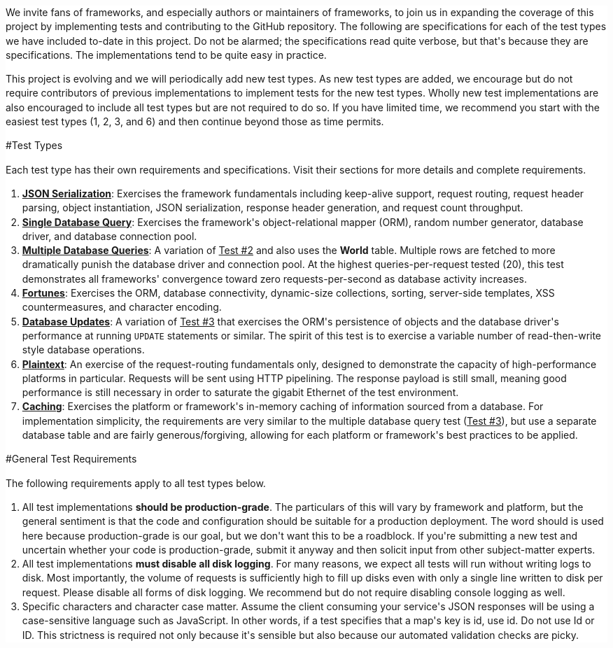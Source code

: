 We invite fans of frameworks, and especially authors or maintainers of frameworks, to join us in expanding the coverage of this project by implementing tests and contributing to the GitHub repository. The following are specifications for each of the test types we have included to-date in this project. Do not be alarmed; the specifications read quite verbose, but that's because they are specifications. The implementations tend to be quite easy in practice.

This project is evolving and we will periodically add new test types. As new test types are added, we encourage but do not require contributors of previous implementations to implement tests for the new test types. Wholly new test implementations are also encouraged to include all test types but are not required to do so. If you have limited time, we recommend you start with the easiest test types (1, 2, 3, and 6) and then continue beyond those as time permits.

#Test Types

Each test type has their own requirements and specifications. Visit their sections for more details and complete requirements.

1. [__JSON Serialization__](#json-serialization): Exercises the framework fundamentals including keep-alive support, request routing, request header parsing, object instantiation, JSON serialization, response header generation, and request count throughput.
2. [__Single Database Query__](#single-database-query): Exercises the framework's object-relational mapper (ORM), random number generator, database driver, and database connection pool.
3. [__Multiple Database Queries__](#multiple-database-queries): A variation of [Test #2](#single-database-query) and also uses the __World__ table. Multiple rows are fetched to more dramatically punish the database driver and connection pool. At the highest queries-per-request tested (20), this test demonstrates all frameworks' convergence toward zero requests-per-second as database activity increases.
4. [__Fortunes__](#fortunes): Exercises the ORM, database connectivity, dynamic-size collections, sorting, server-side templates, XSS countermeasures, and character encoding.
5. [__Database Updates__](#database-updates): A variation of [Test #3](#multiple-database-queries) that exercises the ORM's persistence of objects and the database driver's performance at running `UPDATE` statements or similar. The spirit of this test is to exercise a variable number of read-then-write style database operations.
6. [__Plaintext__](#plaintext): An exercise of the request-routing fundamentals only, designed to demonstrate the capacity of high-performance platforms in particular. Requests will be sent using HTTP pipelining. The response payload is still small, meaning good performance is still necessary in order to saturate the gigabit Ethernet of the test environment.
7. [__Caching__](#caching-work-in-progress): Exercises the platform or framework's in-memory caching of information sourced from a database.  For implementation simplicity, the requirements are very similar to the multiple database query test ([Test #3](#multiple-database-queries)), but use a separate database table and are fairly generous/forgiving, allowing for each platform or framework's best practices to be applied.

#General Test Requirements

The following requirements apply to all test types below.

1. All test implementations __should be production-grade__. The particulars of this will vary by framework and platform, but the general sentiment is that the code and configuration should be suitable for a production deployment. The word should is used here because production-grade is our goal, but we don't want this to be a roadblock. If you're submitting a new test and uncertain whether your code is production-grade, submit it anyway and then solicit input from other subject-matter experts.
2. All test implementations __must disable all disk logging__. For many reasons, we expect all tests will run without writing logs to disk. Most importantly, the volume of requests is sufficiently high to fill up disks even with only a single line written to disk per request. Please disable all forms of disk logging. We recommend but do not require disabling console logging as well.
3. Specific characters and character case matter. Assume the client consuming your service's JSON responses will be using a case-sensitive language such as JavaScript. In other words, if a test specifies that a map's key is id, use id. Do not use Id or ID. This strictness is required not only because it's sensible but also because our automated validation checks are picky.
